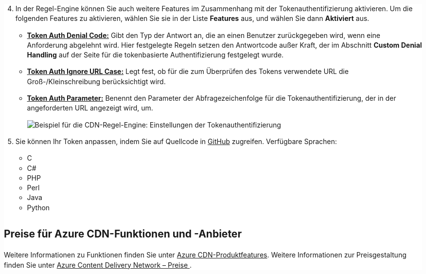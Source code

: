 4. In der Regel-Engine können Sie auch weitere Features im Zusammenhang mit der Tokenauthentifizierung aktivieren. Um die folgenden Features zu aktivieren, wählen Sie sie in der Liste **Features** aus, und wählen Sie dann **Aktiviert** aus.
    
   - **[Token Auth Denial Code:](cdn-verizon-premium-rules-engine-reference-features.md#token-auth-denial-code)** Gibt den Typ der Antwort an, die an einen Benutzer zurückgegeben wird, wenn eine Anforderung abgelehnt wird. Hier festgelegte Regeln setzen den Antwortcode außer Kraft, der im Abschnitt **Custom Denial Handling** auf der Seite für die tokenbasierte Authentifizierung festgelegt wurde.

   - **[Token Auth Ignore URL Case:](cdn-verizon-premium-rules-engine-reference-features.md#token-auth-ignore-url-case)** Legt fest, ob für die zum Überprüfen des Tokens verwendete URL die Groß-/Kleinschreibung berücksichtigt wird.

   - **[Token Auth Parameter:](cdn-verizon-premium-rules-engine-reference-features.md#token-auth-parameter)** Benennt den Parameter der Abfragezeichenfolge für die Tokenauthentifizierung, der in der angeforderten URL angezeigt wird, um. 
        
     ![Beispiel für die CDN-Regel-Engine: Einstellungen der Tokenauthentifizierung](./media/cdn-token-auth/cdn-rules-engine2.png)

5. Sie können Ihr Token anpassen, indem Sie auf Quellcode in [GitHub](https://github.com/VerizonDigital/ectoken) zugreifen.
   Verfügbare Sprachen:
    
   - C
   - C#
   - PHP
   - Perl
   - Java
   - Python    

## <a name="azure-cdn-features-and-provider-pricing"></a>Preise für Azure CDN-Funktionen und -Anbieter

Weitere Informationen zu Funktionen finden Sie unter [Azure CDN-Produktfeatures](cdn-features.md). Weitere Informationen zur Preisgestaltung finden Sie unter [Azure Content Delivery Network – Preise ](https://azure.microsoft.com/pricing/details/cdn/).

